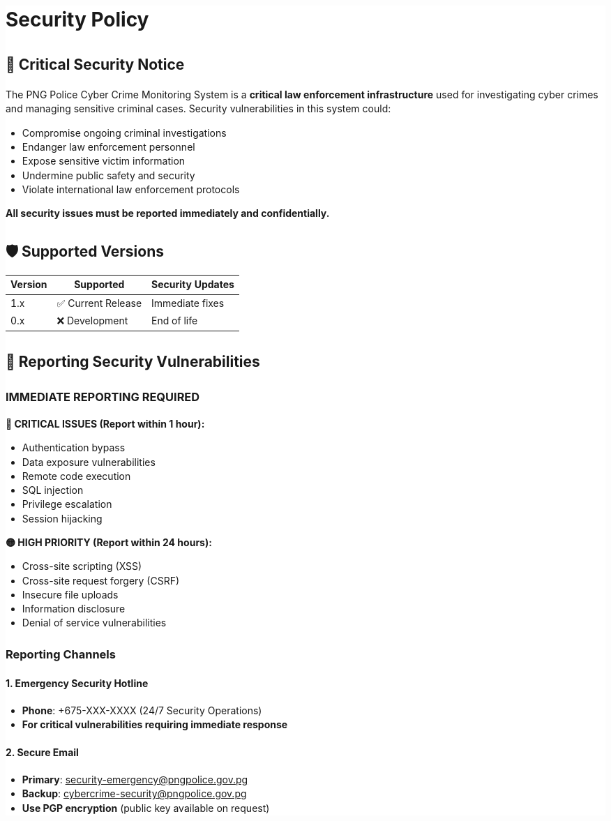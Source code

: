 # Security Policy

## 🚨 Critical Security Notice

The PNG Police Cyber Crime Monitoring System is a **critical law enforcement infrastructure** used for investigating cyber crimes and managing sensitive criminal cases. Security vulnerabilities in this system could:

- Compromise ongoing criminal investigations
- Endanger law enforcement personnel
- Expose sensitive victim information
- Undermine public safety and security
- Violate international law enforcement protocols

**All security issues must be reported immediately and confidentially.**

## 🛡️ Supported Versions

| Version | Supported          | Security Updates |
| ------- | ------------------ | ---------------- |
| 1.x     | ✅ Current Release | Immediate fixes  |
| 0.x     | ❌ Development    | End of life      |

## 🚨 Reporting Security Vulnerabilities

### IMMEDIATE REPORTING REQUIRED

**🔴 CRITICAL ISSUES (Report within 1 hour):**
- Authentication bypass
- Data exposure vulnerabilities
- Remote code execution
- SQL injection
- Privilege escalation
- Session hijacking

**🟡 HIGH PRIORITY (Report within 24 hours):**
- Cross-site scripting (XSS)
- Cross-site request forgery (CSRF)
- Insecure file uploads
- Information disclosure
- Denial of service vulnerabilities

### Reporting Channels

#### 1. Emergency Security Hotline
- **Phone**: +675-XXX-XXXX (24/7 Security Operations)
- **For critical vulnerabilities requiring immediate response**

#### 2. Secure Email
- **Primary**: security-emergency@pngpolice.gov.pg
- **Backup**: cybercrime-security@pngpolice.gov.pg
- **Use PGP encryption** (public key available on request)
